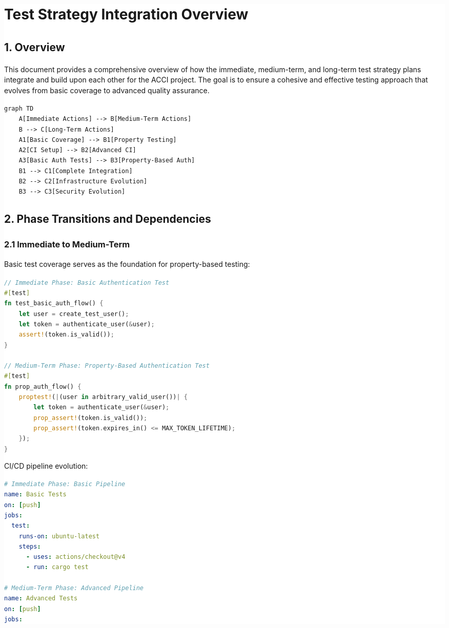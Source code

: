 # Test Strategy Integration Overview

## 1. Overview

This document provides a comprehensive overview of how the immediate, medium-term, and long-term test strategy plans integrate and build upon each other for the ACCI project. The goal is to ensure a cohesive and effective testing approach that evolves from basic coverage to advanced quality assurance.

```mermaid
graph TD
    A[Immediate Actions] --> B[Medium-Term Actions]
    B --> C[Long-Term Actions]
    A1[Basic Coverage] --> B1[Property Testing]
    A2[CI Setup] --> B2[Advanced CI]
    A3[Basic Auth Tests] --> B3[Property-Based Auth]
    B1 --> C1[Complete Integration]
    B2 --> C2[Infrastructure Evolution]
    B3 --> C3[Security Evolution]
```

## 2. Phase Transitions and Dependencies

### 2.1 Immediate to Medium-Term

Basic test coverage serves as the foundation for property-based testing:

```rust
// Immediate Phase: Basic Authentication Test
#[test]
fn test_basic_auth_flow() {
    let user = create_test_user();
    let token = authenticate_user(&user);
    assert!(token.is_valid());
}

// Medium-Term Phase: Property-Based Authentication Test
#[test]
fn prop_auth_flow() {
    proptest!(|(user in arbitrary_valid_user())| {
        let token = authenticate_user(&user);
        prop_assert!(token.is_valid());
        prop_assert!(token.expires_in() <= MAX_TOKEN_LIFETIME);
    });
}
```

CI/CD pipeline evolution:

```yaml
# Immediate Phase: Basic Pipeline
name: Basic Tests
on: [push]
jobs:
  test:
    runs-on: ubuntu-latest
    steps:
      - uses: actions/checkout@v4
      - run: cargo test

# Medium-Term Phase: Advanced Pipeline
name: Advanced Tests
on: [push]
jobs:
```